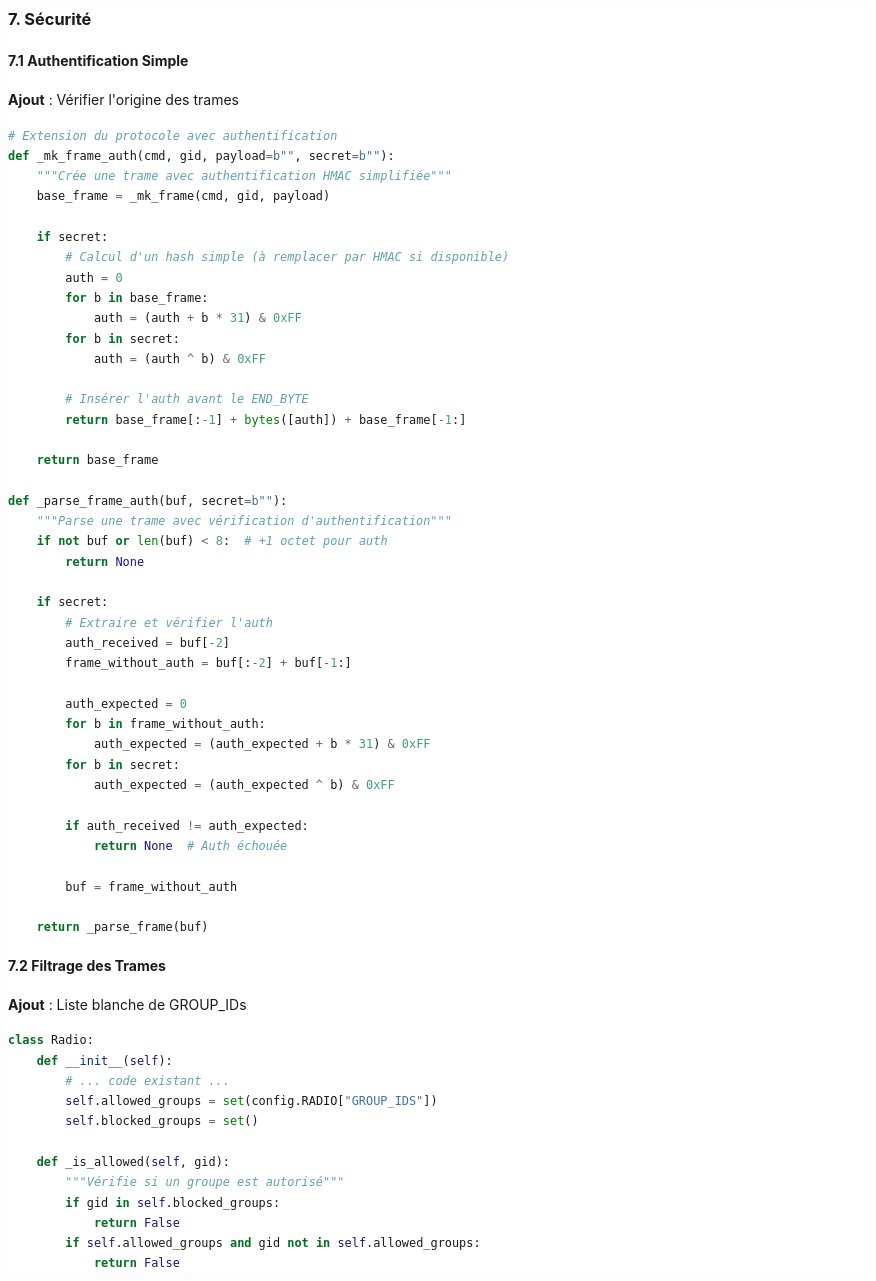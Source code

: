 ### 7. **Sécurité**

#### 7.1 Authentification Simple
**Ajout** : Vérifier l'origine des trames

```python
# Extension du protocole avec authentification
def _mk_frame_auth(cmd, gid, payload=b"", secret=b""):
    """Crée une trame avec authentification HMAC simplifiée"""
    base_frame = _mk_frame(cmd, gid, payload)
    
    if secret:
        # Calcul d'un hash simple (à remplacer par HMAC si disponible)
        auth = 0
        for b in base_frame:
            auth = (auth + b * 31) & 0xFF
        for b in secret:
            auth = (auth ^ b) & 0xFF
        
        # Insérer l'auth avant le END_BYTE
        return base_frame[:-1] + bytes([auth]) + base_frame[-1:]
    
    return base_frame

def _parse_frame_auth(buf, secret=b""):
    """Parse une trame avec vérification d'authentification"""
    if not buf or len(buf) < 8:  # +1 octet pour auth
        return None
    
    if secret:
        # Extraire et vérifier l'auth
        auth_received = buf[-2]
        frame_without_auth = buf[:-2] + buf[-1:]
        
        auth_expected = 0
        for b in frame_without_auth:
            auth_expected = (auth_expected + b * 31) & 0xFF
        for b in secret:
            auth_expected = (auth_expected ^ b) & 0xFF
        
        if auth_received != auth_expected:
            return None  # Auth échouée
        
        buf = frame_without_auth
    
    return _parse_frame(buf)
```

#### 7.2 Filtrage des Trames
**Ajout** : Liste blanche de GROUP_IDs

```python
class Radio:
    def __init__(self):
        # ... code existant ...
        self.allowed_groups = set(config.RADIO["GROUP_IDS"])
        self.blocked_groups = set()
    
    def _is_allowed(self, gid):
        """Vérifie si un groupe est autorisé"""
        if gid in self.blocked_groups:
            return False
        if self.allowed_groups and gid not in self.allowed_groups:
            return False
```